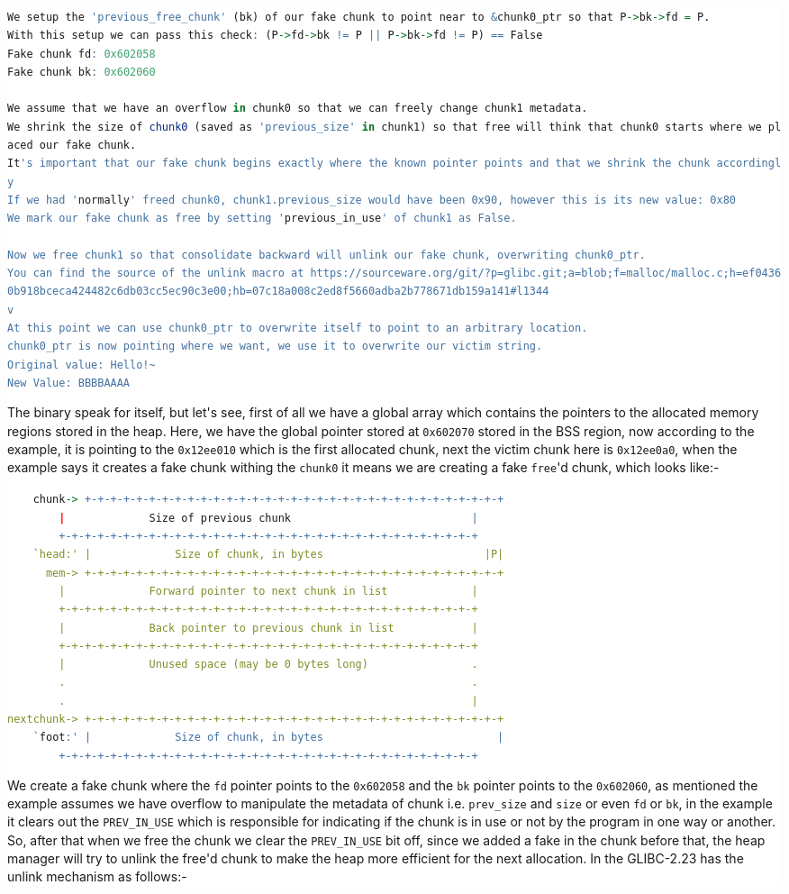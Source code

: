 ```r
We setup the 'previous_free_chunk' (bk) of our fake chunk to point near to &chunk0_ptr so that P->bk->fd = P.
With this setup we can pass this check: (P->fd->bk != P || P->bk->fd != P) == False
Fake chunk fd: 0x602058
Fake chunk bk: 0x602060

We assume that we have an overflow in chunk0 so that we can freely change chunk1 metadata.
We shrink the size of chunk0 (saved as 'previous_size' in chunk1) so that free will think that chunk0 starts where we placed our fake chunk.
It's important that our fake chunk begins exactly where the known pointer points and that we shrink the chunk accordingly
If we had 'normally' freed chunk0, chunk1.previous_size would have been 0x90, however this is its new value: 0x80
We mark our fake chunk as free by setting 'previous_in_use' of chunk1 as False.

Now we free chunk1 so that consolidate backward will unlink our fake chunk, overwriting chunk0_ptr.
You can find the source of the unlink macro at https://sourceware.org/git/?p=glibc.git;a=blob;f=malloc/malloc.c;h=ef04360b918bceca424482c6db03cc5ec90c3e00;hb=07c18a008c2ed8f5660adba2b778671db159a141#l1344
v
At this point we can use chunk0_ptr to overwrite itself to point to an arbitrary location.
chunk0_ptr is now pointing where we want, we use it to overwrite our victim string.
Original value: Hello!~
New Value: BBBBAAAA
```

The binary speak for itself, but let's see, first of all we have a global array which contains the pointers to the allocated memory regions stored in the heap. Here, we have the global pointer stored at `0x602070` stored in the BSS region, now according to the example, it is pointing to the `0x12ee010` which is the first allocated chunk, next the victim chunk here is `0x12ee0a0`, when the example says it creates a fake chunk withing the `chunk0` it means we are creating a fake `free`'d chunk, which looks like:-

```r
    chunk-> +-+-+-+-+-+-+-+-+-+-+-+-+-+-+-+-+-+-+-+-+-+-+-+-+-+-+-+-+-+-+-+-+
	    |             Size of previous chunk                            |
	    +-+-+-+-+-+-+-+-+-+-+-+-+-+-+-+-+-+-+-+-+-+-+-+-+-+-+-+-+-+-+-+-+
    `head:' |             Size of chunk, in bytes                         |P|
      mem-> +-+-+-+-+-+-+-+-+-+-+-+-+-+-+-+-+-+-+-+-+-+-+-+-+-+-+-+-+-+-+-+-+
	    |             Forward pointer to next chunk in list             |
	    +-+-+-+-+-+-+-+-+-+-+-+-+-+-+-+-+-+-+-+-+-+-+-+-+-+-+-+-+-+-+-+-+
	    |             Back pointer to previous chunk in list            |
	    +-+-+-+-+-+-+-+-+-+-+-+-+-+-+-+-+-+-+-+-+-+-+-+-+-+-+-+-+-+-+-+-+
	    |             Unused space (may be 0 bytes long)                .
	    .                                                               .
	    .                                                               |
nextchunk-> +-+-+-+-+-+-+-+-+-+-+-+-+-+-+-+-+-+-+-+-+-+-+-+-+-+-+-+-+-+-+-+-+
    `foot:' |             Size of chunk, in bytes                           |
	    +-+-+-+-+-+-+-+-+-+-+-+-+-+-+-+-+-+-+-+-+-+-+-+-+-+-+-+-+-+-+-+-+
```

We create a fake chunk where the `fd` pointer points to the `0x602058` and the `bk` pointer points to the `0x602060`, as mentioned the example assumes we have overflow to manipulate the metadata of chunk i.e. `prev_size` and `size` or even `fd` or `bk`, in the example it clears out the `PREV_IN_USE` which is responsible for indicating if the chunk is in use or not by the program in one way or another. So, after that when we free the chunk we clear the `PREV_IN_USE` bit off, since we added a fake in the chunk before that, the heap manager will try to unlink the free'd chunk to make the heap more efficient for the next allocation. In the GLIBC-2.23 has the unlink mechanism as follows:-
